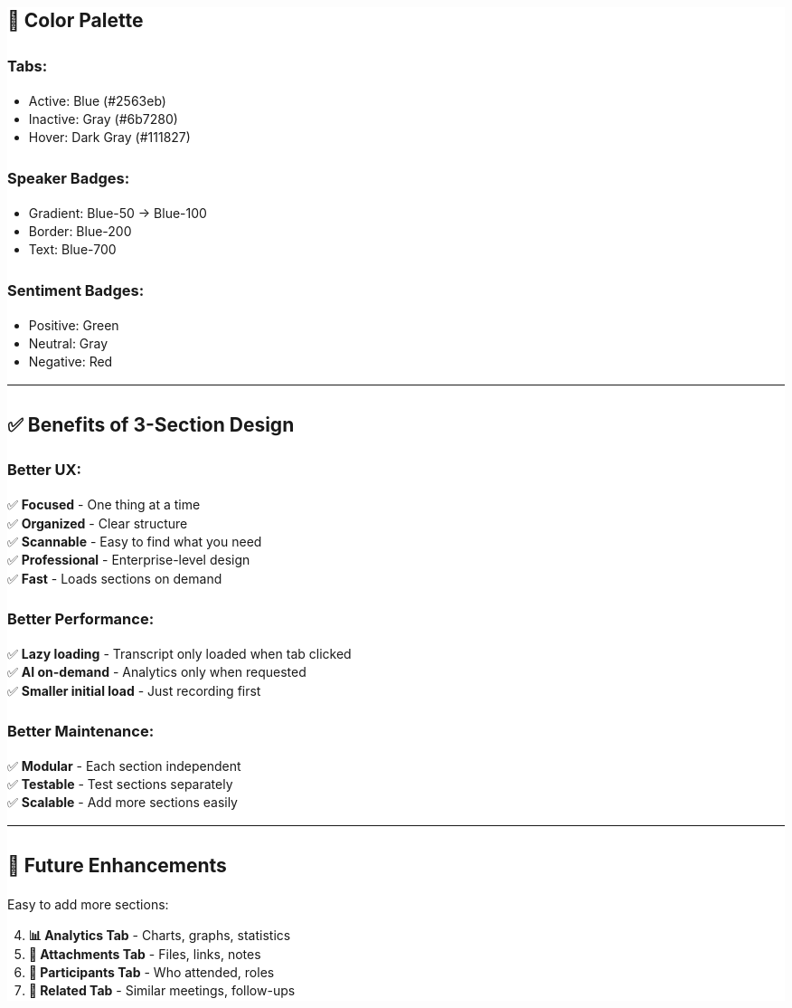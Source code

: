 
## 🎨 **Color Palette**

### **Tabs:**
- Active: Blue (#2563eb)
- Inactive: Gray (#6b7280)
- Hover: Dark Gray (#111827)

### **Speaker Badges:**
- Gradient: Blue-50 → Blue-100
- Border: Blue-200
- Text: Blue-700

### **Sentiment Badges:**
- Positive: Green
- Neutral: Gray
- Negative: Red

---

## ✅ **Benefits of 3-Section Design**

### **Better UX:**
✅ **Focused** - One thing at a time  
✅ **Organized** - Clear structure  
✅ **Scannable** - Easy to find what you need  
✅ **Professional** - Enterprise-level design  
✅ **Fast** - Loads sections on demand  

### **Better Performance:**
✅ **Lazy loading** - Transcript only loaded when tab clicked  
✅ **AI on-demand** - Analytics only when requested  
✅ **Smaller initial load** - Just recording first  

### **Better Maintenance:**
✅ **Modular** - Each section independent  
✅ **Testable** - Test sections separately  
✅ **Scalable** - Add more sections easily  

---

## 🚀 **Future Enhancements**

Easy to add more sections:

4. **📊 Analytics Tab** - Charts, graphs, statistics
5. **📎 Attachments Tab** - Files, links, notes
6. **👥 Participants Tab** - Who attended, roles
7. **🔗 Related Tab** - Similar meetings, follow-ups
